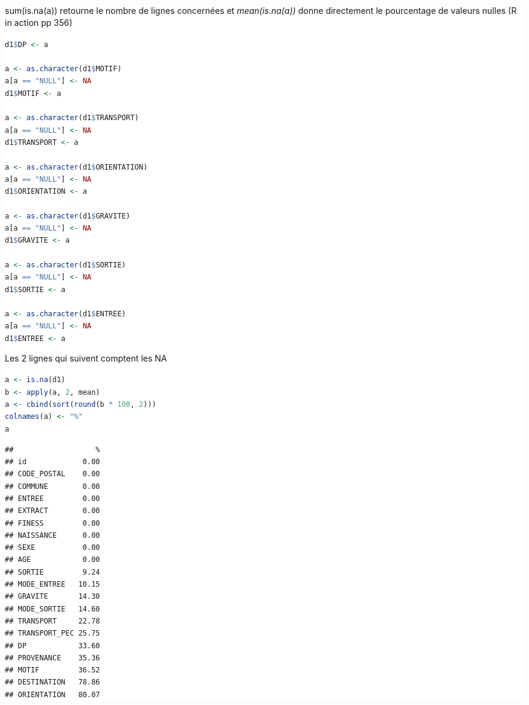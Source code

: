 sum(is.na(a)) retourne le nombre de lignes concernées et *mean(is.na(a))* donne directement le pourcentage de valeurs nulles (R in action pp 356)

```r
d1$DP <- a

a <- as.character(d1$MOTIF)
a[a == "NULL"] <- NA
d1$MOTIF <- a

a <- as.character(d1$TRANSPORT)
a[a == "NULL"] <- NA
d1$TRANSPORT <- a

a <- as.character(d1$ORIENTATION)
a[a == "NULL"] <- NA
d1$ORIENTATION <- a

a <- as.character(d1$GRAVITE)
a[a == "NULL"] <- NA
d1$GRAVITE <- a

a <- as.character(d1$SORTIE)
a[a == "NULL"] <- NA
d1$SORTIE <- a

a <- as.character(d1$ENTREE)
a[a == "NULL"] <- NA
d1$ENTREE <- a
```

Les 2 lignes qui suivent comptent les NA

```r
a <- is.na(d1)
b <- apply(a, 2, mean)
a <- cbind(sort(round(b * 100, 2)))
colnames(a) <- "%"
a
```

```
##                   %
## id             0.00
## CODE_POSTAL    0.00
## COMMUNE        0.00
## ENTREE         0.00
## EXTRACT        0.00
## FINESS         0.00
## NAISSANCE      0.00
## SEXE           0.00
## AGE            0.00
## SORTIE         9.24
## MODE_ENTREE   10.15
## GRAVITE       14.30
## MODE_SORTIE   14.60
## TRANSPORT     22.78
## TRANSPORT_PEC 25.75
## DP            33.60
## PROVENANCE    35.36
## MOTIF         36.52
## DESTINATION   78.86
## ORIENTATION   80.07
```
